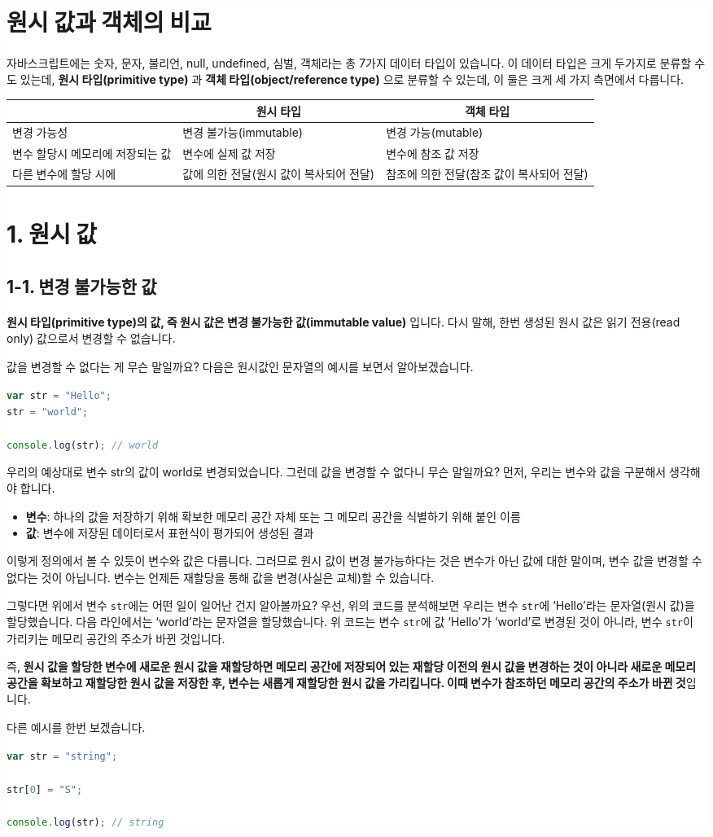 # 원시 값과 객체의 비교

자바스크립트에는 숫자, 문자, 불리언, null, undefined, 심벌, 객체라는 총 7가지 데이터 타입이 있습니다. 이 데이터 타입은 크게 두가지로 분류할 수도 있는데, **원시 타입(primitive type)** 과 **객체 타입(object/reference type)** 으로 분류할 수 있는데, 이 둘은 크게 세 가지 측면에서 다릅니다.

|                                  | 원시 타입                               | 객체 타입                                 |
| -------------------------------- | --------------------------------------- | ----------------------------------------- |
| 변경 가능성                      | 변경 불가능(immutable)                  | 변경 가능(mutable)                        |
| 변수 할당시 메모리에 저장되는 값 | 변수에 실제 값 저장                     | 변수에 참조 값 저장                       |
| 다른 변수에 할당 시에            | 값에 의한 전달(원시 값이 복사되어 전달) | 참조에 의한 전달(참조 값이 복사되어 전달) |

# 1. 원시 값

## 1-1. 변경 불가능한 값

**원시 타입(primitive type)의 값, 즉 원시 값은 변경 불가능한 값(immutable value)** 입니다. 다시 말해, 한번 생성된 원시 값은 읽기 전용(read only) 값으로서 변경할 수 없습니다.

값을 변경할 수 없다는 게 무슨 말일까요? 다음은 원시값인 문자열의 예시를 보면서 알아보겠습니다.

```jsx
var str = "Hello";
str = "world";

console.log(str); // world
```

우리의 예상대로 변수 str의 값이 world로 변경되었습니다. 그런데 값을 변경할 수 없다니 무슨 말일까요? 먼저, 우리는 변수와 값을 구분해서 생각해야 합니다.

- **변수**: 하나의 값을 저장하기 위해 확보한 메모리 공간 자체 또는 그 메모리 공간을 식별하기 위해 붙인 이름
- **값**: 변수에 저장된 데이터로서 표현식이 평가되어 생성된 결과

이렇게 정의에서 볼 수 있듯이 변수와 값은 다릅니다. 그러므로 원시 값이 변경 불가능하다는 것은 변수가 아닌 값에 대한 말이며, 변수 값을 변경할 수 없다는 것이 아닙니다. 변수는 언제든 재할당을 통해 값을 변경(사실은 교체)할 수 있습니다.

그렇다면 위에서 변수 `str`에는 어떤 일이 일어난 건지 알아볼까요? 우선, 위의 코드를 분석해보면 우리는 변수 `str`에 ‘Hello’라는 문자열(원시 값)을 할당했습니다. 다음 라인에서는 ‘world’라는 문자열을 할당했습니다. 위 코드는 변수 `str`에 값 ‘Hello’가 ‘world’로 변경된 것이 아니라, 변수 `str`이 가리키는 메모리 공간의 주소가 바뀐 것입니다.

즉, **원시 값을 할당한 변수에 새로운 원시 값을 재할당하면 메모리 공간에 저장되어 있는 재할당 이전의 원시 값을 변경하는 것이 아니라 새로운 메모리 공간을 확보하고 재할당한 원시 값을 저장한 후, 변수는 새롭게 재할당한 원시 값을 가리킵니다. 이때 변수가 참조하던 메모리 공간의 주소가 바뀐 것**입니다.

다른 예시를 한번 보겠습니다.

```jsx
var str = "string";

str[0] = "S";

console.log(str); // string
```
